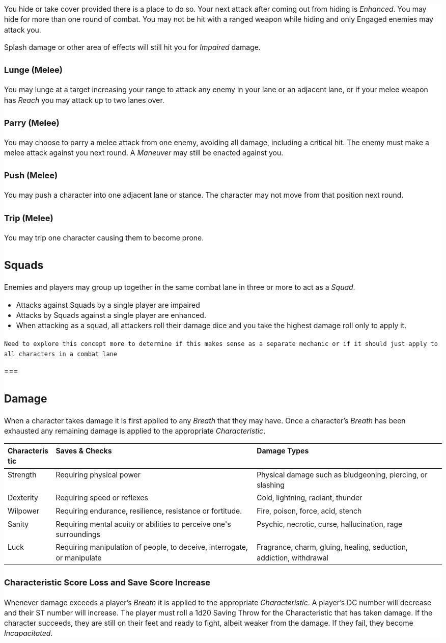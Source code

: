 You hide or take cover provided there is a place to do so. Your next attack after coming out from hiding is *Enhanced*. You may hide for more than one round of combat. You may not be hit with a ranged weapon while hiding and only Engaged enemies may attack you.  

Splash damage or other area of effects will still hit you for *Impaired* damage. 
### Lunge (Melee)
You may lunge at a target increasing your range to attack any enemy in your lane or an adjacent lane, or if your melee weapon has *Reach* you may attack up to two lanes over. 
### Parry (Melee)
You may choose to parry a melee attack from one enemy, avoiding all damage, including a critical hit. The enemy must make a melee attack against you next round. A *Maneuver* may still be enacted against you. 
### Push (Melee)
You may push a character into one adjacent lane or stance. The character may not move from that position next round. 

### Trip (Melee)
You may trip one character causing them to become prone. 

## Squads
Enemies and players may group up together in the same combat lane in three or more to act as a *Squad*. 
- Attacks against Squads by a single player are impaired
- Attacks by Squads against a single player are enhanced. 
- When attacking as a squad, all attackers roll their damage dice and you take the highest damage roll only to apply it. 

`Need to explore this concept more to determine if this makes sense as a separate mechanic or if it should just apply to all characters in a combat lane`

===

## Damage
When a character takes damage it is first applied to any *Breath* that they may have. Once a character’s *Breath* has been exhausted any remaining damage is applied to the appropriate *Characteristic*. 

| Characteristic | Saves & Checks  | Damage Types  |
|:--|:--| :--|
| Strength | Requiring physical power |Physical damage such as bludgeoning, piercing, or slashing |
| Dexterity | Requiring speed or reflexes | Cold, lightning, radiant, thunder |
| Wilpower | Requiring endurance, resilience, resistance or fortitude. | Fire, poison, force, acid, stench|
| Sanity | Requiring mental acuity or abilities to perceive one's surroundings | Psychic, necrotic, curse, hallucination, rage |
| Luck | Requiring manipulation of people, to deceive, interrogate, or manipulate |Fragrance, charm, gluing, healing, seduction, addiction, withdrawal |

### Characteristic Score Loss and Save Score Increase
Whenever damage exceeds a player’s *Breath* it is applied to the appropriate *Characteristic*. A player’s DC number will decrease and their ST number will increase. The player must roll a 1d20 Saving Throw for the Characteristic that has taken damage.  If the character succeeds, they are still on their feet and ready to fight, albeit weaker from the damage. If they fail, they become *Incapacitated*.  
